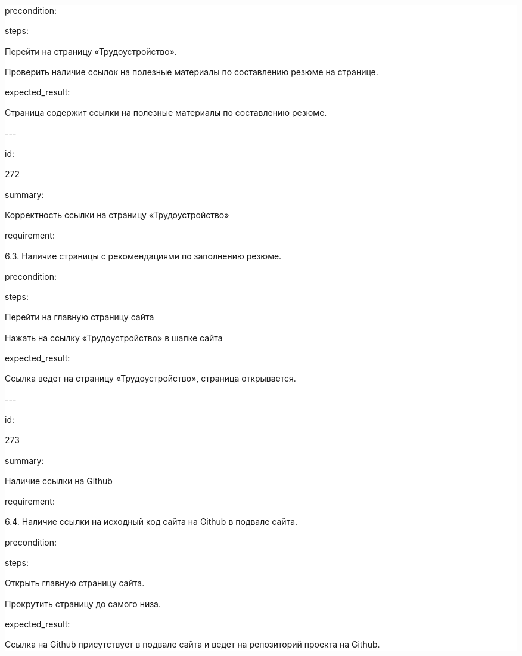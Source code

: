 precondition:


steps:

Перейти на страницу «Трудоустройство».

Проверить наличие ссылок на полезные материалы по составлению резюме на странице.

expected\_result:

Страница содержит ссылки на полезные материалы по составлению резюме.

\---

id:

272

summary:

Корректность ссылки на страницу «Трудоустройство»

requirement:

6\.3. Наличие страницы с рекомендациями по заполнению резюме.

precondition:


steps:

Перейти на главную страницу сайта

Нажать на ссылку «Трудоустройство» в шапке сайта

expected\_result:

Ссылка ведет на страницу «Трудоустройство», страница открывается.

\---

id:

273

summary:

Наличие ссылки на Github

requirement:

6\.4. Наличие ссылки на исходный код сайта на Github в подвале сайта.

precondition:


steps:

Открыть главную страницу сайта.

Прокрутить страницу до самого низа.

expected\_result:

Ссылка на Github присутствует в подвале сайта и ведет на репозиторий проекта на Github.
